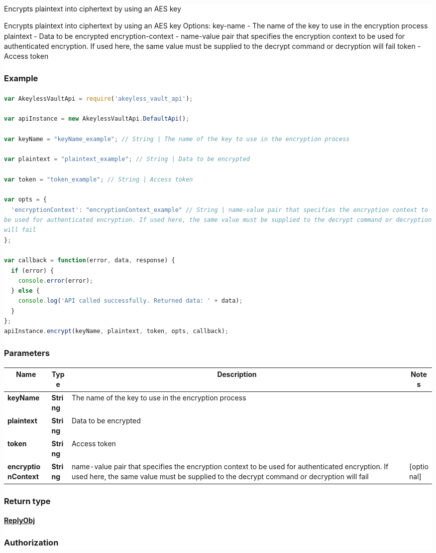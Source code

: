 Encrypts plaintext into ciphertext by using an AES key

Encrypts plaintext into ciphertext by using an AES key Options:   key-name -    The name of the key to use in the encryption process   plaintext -    Data to be encrypted   encryption-context -    name-value pair that specifies the encryption context to be used for authenticated encryption. If used here, the same value must be supplied to the decrypt command or decryption will fail   token -    Access token

### Example
```javascript
var AkeylessVaultApi = require('akeyless_vault_api');

var apiInstance = new AkeylessVaultApi.DefaultApi();

var keyName = "keyName_example"; // String | The name of the key to use in the encryption process

var plaintext = "plaintext_example"; // String | Data to be encrypted

var token = "token_example"; // String | Access token

var opts = { 
  'encryptionContext': "encryptionContext_example" // String | name-value pair that specifies the encryption context to be used for authenticated encryption. If used here, the same value must be supplied to the decrypt command or decryption will fail
};

var callback = function(error, data, response) {
  if (error) {
    console.error(error);
  } else {
    console.log('API called successfully. Returned data: ' + data);
  }
};
apiInstance.encrypt(keyName, plaintext, token, opts, callback);
```

### Parameters

Name | Type | Description  | Notes
------------- | ------------- | ------------- | -------------
 **keyName** | **String**| The name of the key to use in the encryption process | 
 **plaintext** | **String**| Data to be encrypted | 
 **token** | **String**| Access token | 
 **encryptionContext** | **String**| name-value pair that specifies the encryption context to be used for authenticated encryption. If used here, the same value must be supplied to the decrypt command or decryption will fail | [optional] 

### Return type

[**ReplyObj**](ReplyObj.md)

### Authorization
